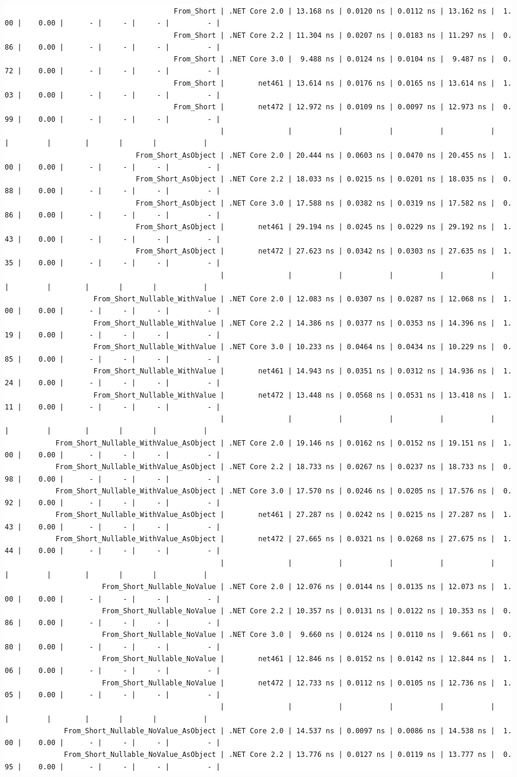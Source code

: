                                             From_Short | .NET Core 2.0 | 13.168 ns | 0.0120 ns | 0.0112 ns | 13.162 ns |  1.00 |    0.00 |      - |     - |     - |         - |
                                            From_Short | .NET Core 2.2 | 11.304 ns | 0.0207 ns | 0.0183 ns | 11.297 ns |  0.86 |    0.00 |      - |     - |     - |         - |
                                            From_Short | .NET Core 3.0 |  9.488 ns | 0.0124 ns | 0.0104 ns |  9.487 ns |  0.72 |    0.00 |      - |     - |     - |         - |
                                            From_Short |        net461 | 13.614 ns | 0.0176 ns | 0.0165 ns | 13.614 ns |  1.03 |    0.00 |      - |     - |     - |         - |
                                            From_Short |        net472 | 12.972 ns | 0.0109 ns | 0.0097 ns | 12.973 ns |  0.99 |    0.00 |      - |     - |     - |         - |
                                                       |               |           |           |           |           |       |         |        |       |       |           |
                                   From_Short_AsObject | .NET Core 2.0 | 20.444 ns | 0.0603 ns | 0.0470 ns | 20.455 ns |  1.00 |    0.00 |      - |     - |     - |         - |
                                   From_Short_AsObject | .NET Core 2.2 | 18.033 ns | 0.0215 ns | 0.0201 ns | 18.035 ns |  0.88 |    0.00 |      - |     - |     - |         - |
                                   From_Short_AsObject | .NET Core 3.0 | 17.588 ns | 0.0382 ns | 0.0319 ns | 17.582 ns |  0.86 |    0.00 |      - |     - |     - |         - |
                                   From_Short_AsObject |        net461 | 29.194 ns | 0.0245 ns | 0.0229 ns | 29.192 ns |  1.43 |    0.00 |      - |     - |     - |         - |
                                   From_Short_AsObject |        net472 | 27.623 ns | 0.0342 ns | 0.0303 ns | 27.635 ns |  1.35 |    0.00 |      - |     - |     - |         - |
                                                       |               |           |           |           |           |       |         |        |       |       |           |
                         From_Short_Nullable_WithValue | .NET Core 2.0 | 12.083 ns | 0.0307 ns | 0.0287 ns | 12.068 ns |  1.00 |    0.00 |      - |     - |     - |         - |
                         From_Short_Nullable_WithValue | .NET Core 2.2 | 14.386 ns | 0.0377 ns | 0.0353 ns | 14.396 ns |  1.19 |    0.00 |      - |     - |     - |         - |
                         From_Short_Nullable_WithValue | .NET Core 3.0 | 10.233 ns | 0.0464 ns | 0.0434 ns | 10.229 ns |  0.85 |    0.00 |      - |     - |     - |         - |
                         From_Short_Nullable_WithValue |        net461 | 14.943 ns | 0.0351 ns | 0.0312 ns | 14.936 ns |  1.24 |    0.00 |      - |     - |     - |         - |
                         From_Short_Nullable_WithValue |        net472 | 13.448 ns | 0.0568 ns | 0.0531 ns | 13.418 ns |  1.11 |    0.00 |      - |     - |     - |         - |
                                                       |               |           |           |           |           |       |         |        |       |       |           |
                From_Short_Nullable_WithValue_AsObject | .NET Core 2.0 | 19.146 ns | 0.0162 ns | 0.0152 ns | 19.151 ns |  1.00 |    0.00 |      - |     - |     - |         - |
                From_Short_Nullable_WithValue_AsObject | .NET Core 2.2 | 18.733 ns | 0.0267 ns | 0.0237 ns | 18.733 ns |  0.98 |    0.00 |      - |     - |     - |         - |
                From_Short_Nullable_WithValue_AsObject | .NET Core 3.0 | 17.570 ns | 0.0246 ns | 0.0205 ns | 17.576 ns |  0.92 |    0.00 |      - |     - |     - |         - |
                From_Short_Nullable_WithValue_AsObject |        net461 | 27.287 ns | 0.0242 ns | 0.0215 ns | 27.287 ns |  1.43 |    0.00 |      - |     - |     - |         - |
                From_Short_Nullable_WithValue_AsObject |        net472 | 27.665 ns | 0.0321 ns | 0.0268 ns | 27.675 ns |  1.44 |    0.00 |      - |     - |     - |         - |
                                                       |               |           |           |           |           |       |         |        |       |       |           |
                           From_Short_Nullable_NoValue | .NET Core 2.0 | 12.076 ns | 0.0144 ns | 0.0135 ns | 12.073 ns |  1.00 |    0.00 |      - |     - |     - |         - |
                           From_Short_Nullable_NoValue | .NET Core 2.2 | 10.357 ns | 0.0131 ns | 0.0122 ns | 10.353 ns |  0.86 |    0.00 |      - |     - |     - |         - |
                           From_Short_Nullable_NoValue | .NET Core 3.0 |  9.660 ns | 0.0124 ns | 0.0110 ns |  9.661 ns |  0.80 |    0.00 |      - |     - |     - |         - |
                           From_Short_Nullable_NoValue |        net461 | 12.846 ns | 0.0152 ns | 0.0142 ns | 12.844 ns |  1.06 |    0.00 |      - |     - |     - |         - |
                           From_Short_Nullable_NoValue |        net472 | 12.733 ns | 0.0112 ns | 0.0105 ns | 12.736 ns |  1.05 |    0.00 |      - |     - |     - |         - |
                                                       |               |           |           |           |           |       |         |        |       |       |           |
                  From_Short_Nullable_NoValue_AsObject | .NET Core 2.0 | 14.537 ns | 0.0097 ns | 0.0086 ns | 14.538 ns |  1.00 |    0.00 |      - |     - |     - |         - |
                  From_Short_Nullable_NoValue_AsObject | .NET Core 2.2 | 13.776 ns | 0.0127 ns | 0.0119 ns | 13.777 ns |  0.95 |    0.00 |      - |     - |     - |         - |